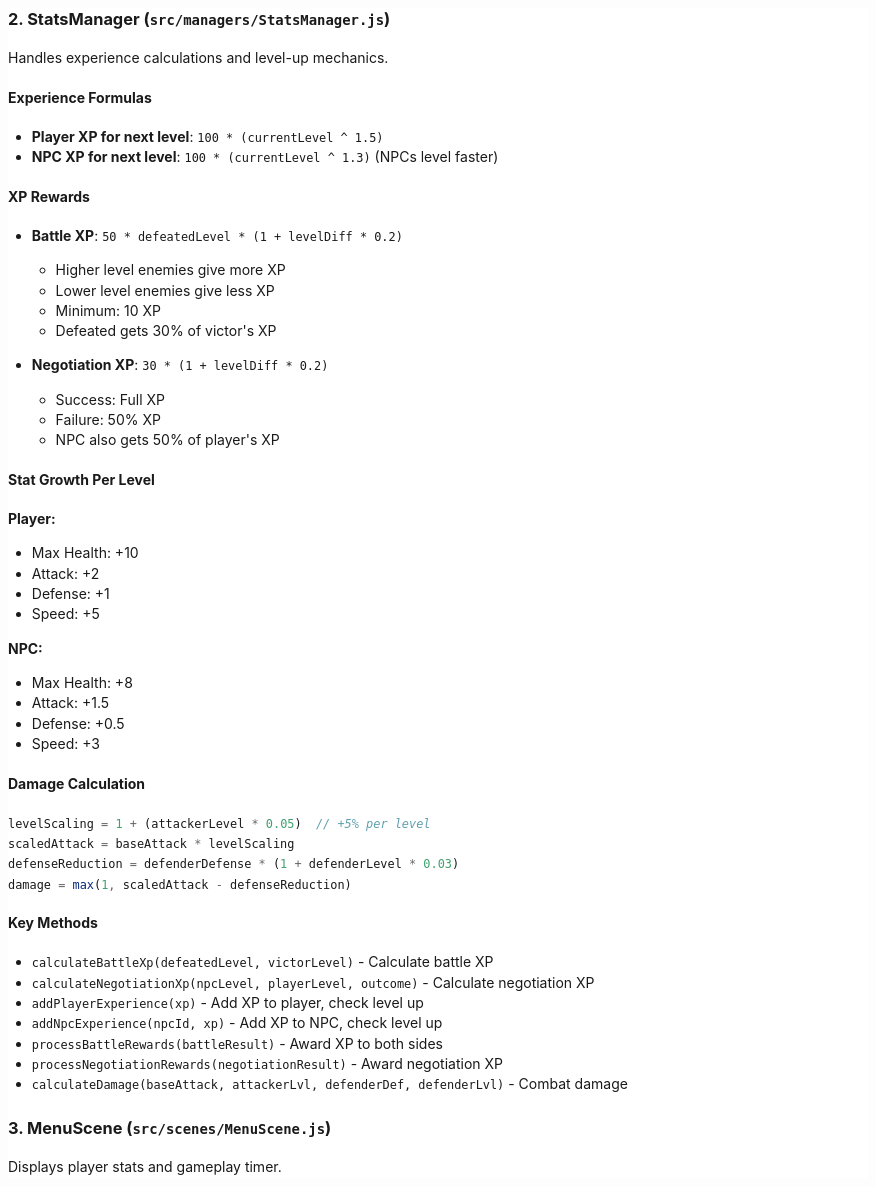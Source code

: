 ### 2. StatsManager (`src/managers/StatsManager.js`)
Handles experience calculations and level-up mechanics.

#### Experience Formulas
- **Player XP for next level**: `100 * (currentLevel ^ 1.5)`
- **NPC XP for next level**: `100 * (currentLevel ^ 1.3)` (NPCs level faster)

#### XP Rewards
- **Battle XP**: `50 * defeatedLevel * (1 + levelDiff * 0.2)`
  - Higher level enemies give more XP
  - Lower level enemies give less XP
  - Minimum: 10 XP
  - Defeated gets 30% of victor's XP

- **Negotiation XP**: `30 * (1 + levelDiff * 0.2)`
  - Success: Full XP
  - Failure: 50% XP
  - NPC also gets 50% of player's XP

#### Stat Growth Per Level
**Player:**
- Max Health: +10
- Attack: +2
- Defense: +1
- Speed: +5

**NPC:**
- Max Health: +8
- Attack: +1.5
- Defense: +0.5
- Speed: +3

#### Damage Calculation
```javascript
levelScaling = 1 + (attackerLevel * 0.05)  // +5% per level
scaledAttack = baseAttack * levelScaling
defenseReduction = defenderDefense * (1 + defenderLevel * 0.03)
damage = max(1, scaledAttack - defenseReduction)
```

#### Key Methods
- `calculateBattleXp(defeatedLevel, victorLevel)` - Calculate battle XP
- `calculateNegotiationXp(npcLevel, playerLevel, outcome)` - Calculate negotiation XP
- `addPlayerExperience(xp)` - Add XP to player, check level up
- `addNpcExperience(npcId, xp)` - Add XP to NPC, check level up
- `processBattleRewards(battleResult)` - Award XP to both sides
- `processNegotiationRewards(negotiationResult)` - Award negotiation XP
- `calculateDamage(baseAttack, attackerLvl, defenderDef, defenderLvl)` - Combat damage

### 3. MenuScene (`src/scenes/MenuScene.js`)
Displays player stats and gameplay timer.
